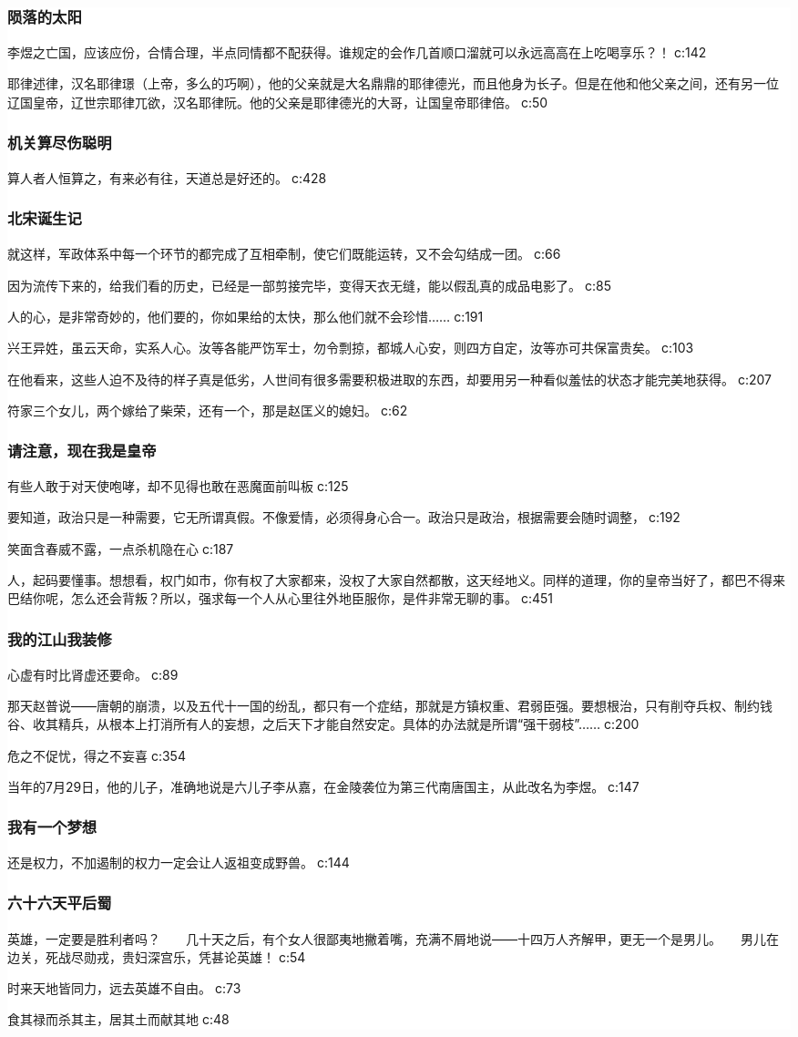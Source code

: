 ### 陨落的太阳

李煜之亡国，应该应份，合情合理，半点同情都不配获得。谁规定的会作几首顺口溜就可以永远高高在上吃喝享乐？！ c:142

耶律述律，汉名耶律璟（上帝，多么的巧啊），他的父亲就是大名鼎鼎的耶律德光，而且他身为长子。但是在他和他父亲之间，还有另一位辽国皇帝，辽世宗耶律兀欲，汉名耶律阮。他的父亲是耶律德光的大哥，让国皇帝耶律倍。 c:50

### 机关算尽伤聪明

算人者人恒算之，有来必有往，天道总是好还的。 c:428

### 北宋诞生记

就这样，军政体系中每一个环节的都完成了互相牵制，使它们既能运转，又不会勾结成一团。 c:66

因为流传下来的，给我们看的历史，已经是一部剪接完毕，变得天衣无缝，能以假乱真的成品电影了。 c:85

人的心，是非常奇妙的，他们要的，你如果给的太快，那么他们就不会珍惜…… c:191

兴王异姓，虽云天命，实系人心。汝等各能严饬军士，勿令剽掠，都城人心安，则四方自定，汝等亦可共保富贵矣。 c:103

在他看来，这些人迫不及待的样子真是低劣，人世间有很多需要积极进取的东西，却要用另一种看似羞怯的状态才能完美地获得。 c:207

符家三个女儿，两个嫁给了柴荣，还有一个，那是赵匡义的媳妇。 c:62

### 请注意，现在我是皇帝

有些人敢于对天使咆哮，却不见得也敢在恶魔面前叫板 c:125

要知道，政治只是一种需要，它无所谓真假。不像爱情，必须得身心合一。政治只是政治，根据需要会随时调整， c:192

笑面含春威不露，一点杀机隐在心 c:187

人，起码要懂事。想想看，权门如市，你有权了大家都来，没权了大家自然都散，这天经地义。同样的道理，你的皇帝当好了，都巴不得来巴结你呢，怎么还会背叛？所以，强求每一个人从心里往外地臣服你，是件非常无聊的事。 c:451

### 我的江山我装修

心虚有时比肾虚还要命。 c:89

那天赵普说——唐朝的崩溃，以及五代十一国的纷乱，都只有一个症结，那就是方镇权重、君弱臣强。要想根治，只有削夺兵权、制约钱谷、收其精兵，从根本上打消所有人的妄想，之后天下才能自然安定。具体的办法就是所谓“强干弱枝”…… c:200

危之不促忧，得之不妄喜 c:354

当年的7月29日，他的儿子，准确地说是六儿子李从嘉，在金陵袭位为第三代南唐国主，从此改名为李煜。 c:147

### 我有一个梦想

还是权力，不加遏制的权力一定会让人返祖变成野兽。 c:144

### 六十六天平后蜀

英雄，一定要是胜利者吗？　　几十天之后，有个女人很鄙夷地撇着嘴，充满不屑地说——十四万人齐解甲，更无一个是男儿。　　男儿在边关，死战尽勋戎，贵妇深宫乐，凭甚论英雄！ c:54

时来天地皆同力，远去英雄不自由。 c:73

食其禄而杀其主，居其土而献其地 c:48
